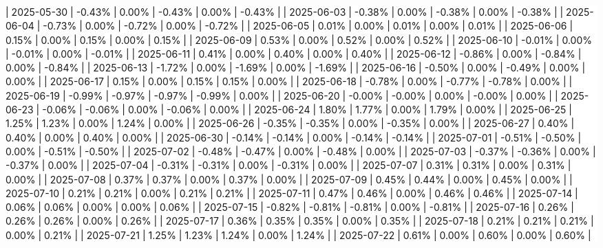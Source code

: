 | 2025-05-30 | -0.43%    | 0.00%               | -0.43%    | 0.00%    | -0.43%             |
| 2025-06-03 | -0.38%    | 0.00%               | -0.38%    | 0.00%    | -0.38%             |
| 2025-06-04 | -0.73%    | 0.00%               | -0.72%    | 0.00%    | -0.72%             |
| 2025-06-05 | 0.01%     | 0.00%               | 0.01%     | 0.00%    | 0.01%              |
| 2025-06-06 | 0.15%     | 0.00%               | 0.15%     | 0.00%    | 0.15%              |
| 2025-06-09 | 0.53%     | 0.00%               | 0.52%     | 0.00%    | 0.52%              |
| 2025-06-10 | -0.01%    | 0.00%               | -0.01%    | 0.00%    | -0.01%             |
| 2025-06-11 | 0.41%     | 0.00%               | 0.40%     | 0.00%    | 0.40%              |
| 2025-06-12 | -0.86%    | 0.00%               | -0.84%    | 0.00%    | -0.84%             |
| 2025-06-13 | -1.72%    | 0.00%               | -1.69%    | 0.00%    | -1.69%             |
| 2025-06-16 | -0.50%    | 0.00%               | -0.49%    | 0.00%    | 0.00%              |
| 2025-06-17 | 0.15%     | 0.00%               | 0.15%     | 0.15%    | 0.00%              |
| 2025-06-18 | -0.78%    | 0.00%               | -0.77%    | -0.78%   | 0.00%              |
| 2025-06-19 | -0.99%    | -0.97%              | -0.97%    | -0.99%   | 0.00%              |
| 2025-06-20 | -0.00%    | -0.00%              | 0.00%     | -0.00%   | 0.00%              |
| 2025-06-23 | -0.06%    | -0.06%              | 0.00%     | -0.06%   | 0.00%              |
| 2025-06-24 | 1.80%     | 1.77%               | 0.00%     | 1.79%    | 0.00%              |
| 2025-06-25 | 1.25%     | 1.23%               | 0.00%     | 1.24%    | 0.00%              |
| 2025-06-26 | -0.35%    | -0.35%              | 0.00%     | -0.35%   | 0.00%              |
| 2025-06-27 | 0.40%     | 0.40%               | 0.00%     | 0.40%    | 0.00%              |
| 2025-06-30 | -0.14%    | -0.14%              | 0.00%     | -0.14%   | -0.14%             |
| 2025-07-01 | -0.51%    | -0.50%              | 0.00%     | -0.51%   | -0.50%             |
| 2025-07-02 | -0.48%    | -0.47%              | 0.00%     | -0.48%   | 0.00%              |
| 2025-07-03 | -0.37%    | -0.36%              | 0.00%     | -0.37%   | 0.00%              |
| 2025-07-04 | -0.31%    | -0.31%              | 0.00%     | -0.31%   | 0.00%              |
| 2025-07-07 | 0.31%     | 0.31%               | 0.00%     | 0.31%    | 0.00%              |
| 2025-07-08 | 0.37%     | 0.37%               | 0.00%     | 0.37%    | 0.00%              |
| 2025-07-09 | 0.45%     | 0.44%               | 0.00%     | 0.45%    | 0.00%              |
| 2025-07-10 | 0.21%     | 0.21%               | 0.00%     | 0.21%    | 0.21%              |
| 2025-07-11 | 0.47%     | 0.46%               | 0.00%     | 0.46%    | 0.46%              |
| 2025-07-14 | 0.06%     | 0.06%               | 0.00%     | 0.00%    | 0.06%              |
| 2025-07-15 | -0.82%    | -0.81%              | -0.81%    | 0.00%    | -0.81%             |
| 2025-07-16 | 0.26%     | 0.26%               | 0.26%     | 0.00%    | 0.26%              |
| 2025-07-17 | 0.36%     | 0.35%               | 0.35%     | 0.00%    | 0.35%              |
| 2025-07-18 | 0.21%     | 0.21%               | 0.21%     | 0.00%    | 0.21%              |
| 2025-07-21 | 1.25%     | 1.23%               | 1.24%     | 0.00%    | 1.24%              |
| 2025-07-22 | 0.61%     | 0.00%               | 0.60%     | 0.00%    | 0.60%              |